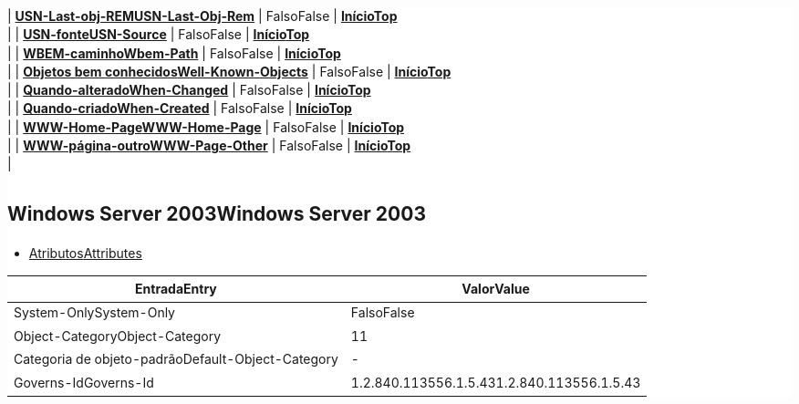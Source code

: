 | [<span data-ttu-id="c634e-359">**USN-Last-obj-REM**</span><span class="sxs-lookup"><span data-stu-id="c634e-359">**USN-Last-Obj-Rem**</span></span>](a-usnlastobjrem.md)                               | <span data-ttu-id="c634e-360">Falso</span><span class="sxs-lookup"><span data-stu-id="c634e-360">False</span></span>     | [<span data-ttu-id="c634e-361">**Início**</span><span class="sxs-lookup"><span data-stu-id="c634e-361">**Top**</span></span>](c-top.md)<br/> |
| [<span data-ttu-id="c634e-362">**USN-fonte**</span><span class="sxs-lookup"><span data-stu-id="c634e-362">**USN-Source**</span></span>](a-usnsource.md)                                         | <span data-ttu-id="c634e-363">Falso</span><span class="sxs-lookup"><span data-stu-id="c634e-363">False</span></span>     | [<span data-ttu-id="c634e-364">**Início**</span><span class="sxs-lookup"><span data-stu-id="c634e-364">**Top**</span></span>](c-top.md)<br/> |
| [<span data-ttu-id="c634e-365">**WBEM-caminho**</span><span class="sxs-lookup"><span data-stu-id="c634e-365">**Wbem-Path**</span></span>](a-wbempath.md)                                           | <span data-ttu-id="c634e-366">Falso</span><span class="sxs-lookup"><span data-stu-id="c634e-366">False</span></span>     | [<span data-ttu-id="c634e-367">**Início**</span><span class="sxs-lookup"><span data-stu-id="c634e-367">**Top**</span></span>](c-top.md)<br/> |
| [<span data-ttu-id="c634e-368">**Objetos bem conhecidos**</span><span class="sxs-lookup"><span data-stu-id="c634e-368">**Well-Known-Objects**</span></span>](a-wellknownobjects.md)                          | <span data-ttu-id="c634e-369">Falso</span><span class="sxs-lookup"><span data-stu-id="c634e-369">False</span></span>     | [<span data-ttu-id="c634e-370">**Início**</span><span class="sxs-lookup"><span data-stu-id="c634e-370">**Top**</span></span>](c-top.md)<br/> |
| [<span data-ttu-id="c634e-371">**Quando-alterado**</span><span class="sxs-lookup"><span data-stu-id="c634e-371">**When-Changed**</span></span>](a-whenchanged.md)                                     | <span data-ttu-id="c634e-372">Falso</span><span class="sxs-lookup"><span data-stu-id="c634e-372">False</span></span>     | [<span data-ttu-id="c634e-373">**Início**</span><span class="sxs-lookup"><span data-stu-id="c634e-373">**Top**</span></span>](c-top.md)<br/> |
| [<span data-ttu-id="c634e-374">**Quando-criado**</span><span class="sxs-lookup"><span data-stu-id="c634e-374">**When-Created**</span></span>](a-whencreated.md)                                     | <span data-ttu-id="c634e-375">Falso</span><span class="sxs-lookup"><span data-stu-id="c634e-375">False</span></span>     | [<span data-ttu-id="c634e-376">**Início**</span><span class="sxs-lookup"><span data-stu-id="c634e-376">**Top**</span></span>](c-top.md)<br/> |
| [<span data-ttu-id="c634e-377">**WWW-Home-Page**</span><span class="sxs-lookup"><span data-stu-id="c634e-377">**WWW-Home-Page**</span></span>](a-wwwhomepage.md)                                    | <span data-ttu-id="c634e-378">Falso</span><span class="sxs-lookup"><span data-stu-id="c634e-378">False</span></span>     | [<span data-ttu-id="c634e-379">**Início**</span><span class="sxs-lookup"><span data-stu-id="c634e-379">**Top**</span></span>](c-top.md)<br/> |
| [<span data-ttu-id="c634e-380">**WWW-página-outro**</span><span class="sxs-lookup"><span data-stu-id="c634e-380">**WWW-Page-Other**</span></span>](a-url.md)                                           | <span data-ttu-id="c634e-381">Falso</span><span class="sxs-lookup"><span data-stu-id="c634e-381">False</span></span>     | [<span data-ttu-id="c634e-382">**Início**</span><span class="sxs-lookup"><span data-stu-id="c634e-382">**Top**</span></span>](c-top.md)<br/> |



## <a name="windows-server-2003"></a><span data-ttu-id="c634e-383">Windows Server 2003</span><span class="sxs-lookup"><span data-stu-id="c634e-383">Windows Server 2003</span></span>

-   [<span data-ttu-id="c634e-384">Atributos</span><span class="sxs-lookup"><span data-stu-id="c634e-384">Attributes</span></span>](#windows-server-2003-attributes)



| <span data-ttu-id="c634e-385">Entrada</span><span class="sxs-lookup"><span data-stu-id="c634e-385">Entry</span></span> | <span data-ttu-id="c634e-386">Valor</span><span class="sxs-lookup"><span data-stu-id="c634e-386">Value</span></span> |
|-----------------------------|----------------------------------------------------------------------------------------------------------------------------------|
| <span data-ttu-id="c634e-387">System-Only</span><span class="sxs-lookup"><span data-stu-id="c634e-387">System-Only</span></span>                 | <span data-ttu-id="c634e-388">Falso</span><span class="sxs-lookup"><span data-stu-id="c634e-388">False</span></span>                                                                                                                            |
| <span data-ttu-id="c634e-389">Object-Category</span><span class="sxs-lookup"><span data-stu-id="c634e-389">Object-Category</span></span>             | <span data-ttu-id="c634e-390">1</span><span class="sxs-lookup"><span data-stu-id="c634e-390">1</span></span>                                                                                                                                |
| <span data-ttu-id="c634e-391">Categoria de objeto-padrão</span><span class="sxs-lookup"><span data-stu-id="c634e-391">Default-Object-Category</span></span>     | \-                                                                                                                               |
| <span data-ttu-id="c634e-392">Governs-Id</span><span class="sxs-lookup"><span data-stu-id="c634e-392">Governs-Id</span></span>                  | <span data-ttu-id="c634e-393">1.2.840.113556.1.5.43</span><span class="sxs-lookup"><span data-stu-id="c634e-393">1.2.840.113556.1.5.43</span></span>                                                                                                            |